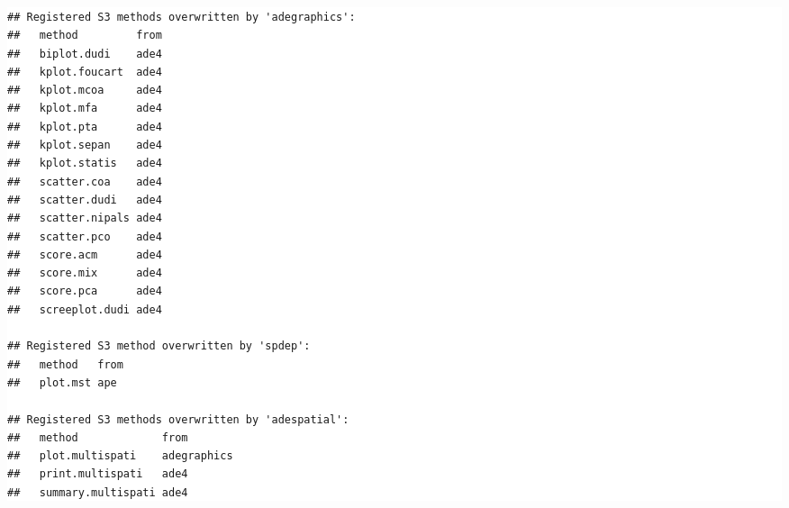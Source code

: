     ## Registered S3 methods overwritten by 'adegraphics':
    ##   method         from
    ##   biplot.dudi    ade4
    ##   kplot.foucart  ade4
    ##   kplot.mcoa     ade4
    ##   kplot.mfa      ade4
    ##   kplot.pta      ade4
    ##   kplot.sepan    ade4
    ##   kplot.statis   ade4
    ##   scatter.coa    ade4
    ##   scatter.dudi   ade4
    ##   scatter.nipals ade4
    ##   scatter.pco    ade4
    ##   score.acm      ade4
    ##   score.mix      ade4
    ##   score.pca      ade4
    ##   screeplot.dudi ade4

    ## Registered S3 method overwritten by 'spdep':
    ##   method   from
    ##   plot.mst ape

    ## Registered S3 methods overwritten by 'adespatial':
    ##   method             from       
    ##   plot.multispati    adegraphics
    ##   print.multispati   ade4       
    ##   summary.multispati ade4
